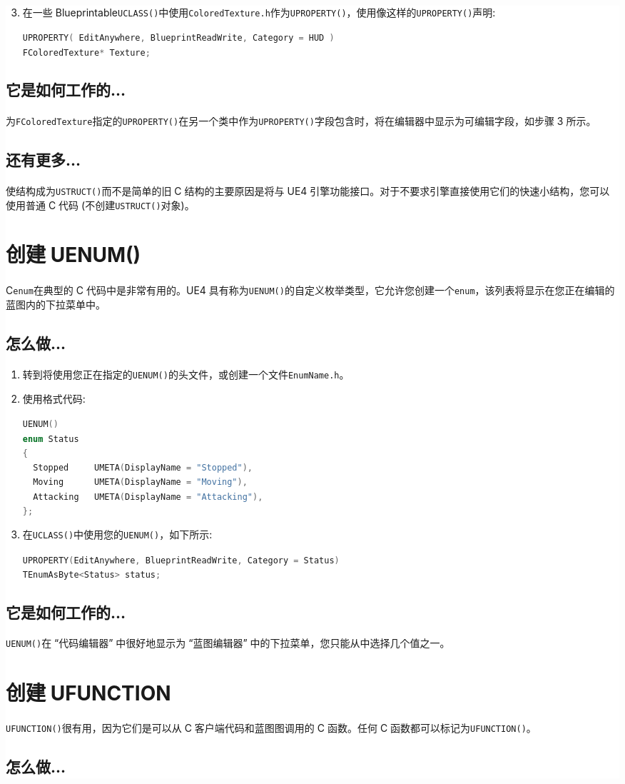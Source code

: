 3.  在一些 Blueprintable`UCLASS()`中使用`ColoredTexture.h`作为`UPROPERTY()`，使用像这样的`UPROPERTY()`声明:

    ```cpp
    UPROPERTY( EditAnywhere, BlueprintReadWrite, Category = HUD )
    FColoredTexture* Texture;
    ```

## 它是如何工作的...

为`FColoredTexture`指定的`UPROPERTY()`在另一个类中作为`UPROPERTY()`字段包含时，将在编辑器中显示为可编辑字段，如步骤 3 所示。

## 还有更多…

使结构成为`USTRUCT()`而不是简单的旧 C 结构的主要原因是将与 UE4 引擎功能接口。对于不要求引擎直接使用它们的快速小结构，您可以使用普通 C 代码 (不创建`USTRUCT()`对象)。

# 创建 UENUM()

C`enum`在典型的 C 代码中是非常有用的。UE4 具有称为`UENUM()`的自定义枚举类型，它允许您创建一个`enum`，该列表将显示在您正在编辑的蓝图内的下拉菜单中。

## 怎么做...

1.  转到将使用您正在指定的`UENUM()`的头文件，或创建一个文件`EnumName.h`。
2.  使用格式代码:

    ```cpp
    UENUM()
    enum Status
    {
      Stopped     UMETA(DisplayName = "Stopped"),
      Moving      UMETA(DisplayName = "Moving"),
      Attacking   UMETA(DisplayName = "Attacking"),
    };
    ```

3.  在`UCLASS()`中使用您的`UENUM()`，如下所示:

    ```cpp
    UPROPERTY(EditAnywhere, BlueprintReadWrite, Category = Status)
    TEnumAsByte<Status> status;

    ```

## 它是如何工作的…

`UENUM()`在 “代码编辑器” 中很好地显示为 “蓝图编辑器” 中的下拉菜单，您只能从中选择几个值之一。

# 创建 UFUNCTION

`UFUNCTION()`很有用，因为它们是可以从 C 客户端代码和蓝图图调用的 C 函数。任何 C 函数都可以标记为`UFUNCTION()`。

## 怎么做...
